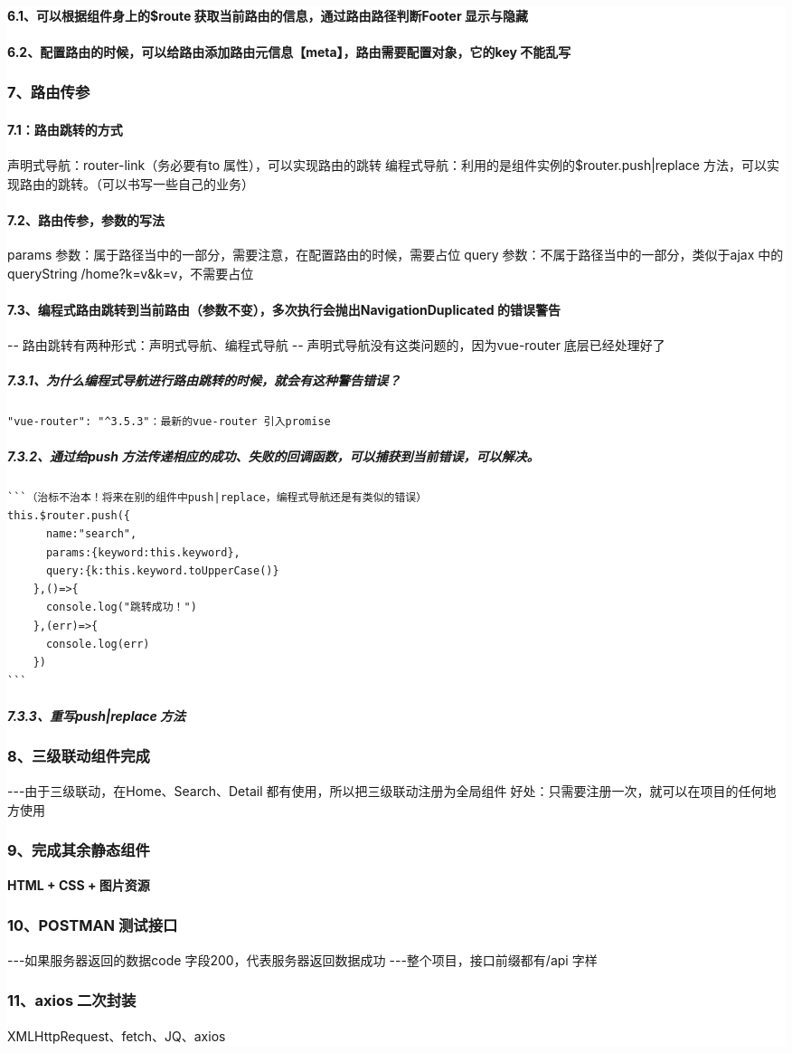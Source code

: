 #### 6.1、可以根据组件身上的$route 获取当前路由的信息，通过路由路径判断Footer 显示与隐藏

#### 6.2、配置路由的时候，可以给路由添加路由元信息【meta】，路由需要配置对象，它的key 不能乱写

### 7、路由传参

#### 7.1：路由跳转的方式
声明式导航：router-link（务必要有to 属性），可以实现路由的跳转
编程式导航：利用的是组件实例的$router.push|replace 方法，可以实现路由的跳转。（可以书写一些自己的业务）

#### 7.2、路由传参，参数的写法
params 参数：属于路径当中的一部分，需要注意，在配置路由的时候，需要占位
query 参数：不属于路径当中的一部分，类似于ajax 中的queryString /home?k=v&k=v，不需要占位

#### 7.3、编程式路由跳转到当前路由（参数不变），多次执行会抛出NavigationDuplicated 的错误警告
-- 路由跳转有两种形式：声明式导航、编程式导航
-- 声明式导航没有这类问题的，因为vue-router 底层已经处理好了
##### 7.3.1、为什么编程式导航进行路由跳转的时候，就会有这种警告错误？
    "vue-router": "^3.5.3"：最新的vue-router 引入promise
##### 7.3.2、通过给push 方法传递相应的成功、失败的回调函数，可以捕获到当前错误，可以解决。
    ```（治标不治本！将来在别的组件中push|replace，编程式导航还是有类似的错误）
    this.$router.push({
          name:"search",
          params:{keyword:this.keyword},
          query:{k:this.keyword.toUpperCase()}
        },()=>{
          console.log("跳转成功！")
        },(err)=>{
          console.log(err)
        })
    ```
##### 7.3.3、重写push|replace 方法




### 8、三级联动组件完成
---由于三级联动，在Home、Search、Detail 都有使用，所以把三级联动注册为全局组件
好处：只需要注册一次，就可以在项目的任何地方使用

### 9、完成其余静态组件
**HTML + CSS + 图片资源**


### 10、POSTMAN 测试接口
---如果服务器返回的数据code 字段200，代表服务器返回数据成功
---整个项目，接口前缀都有/api 字样

### 11、axios 二次封装
XMLHttpRequest、fetch、JQ、axios
